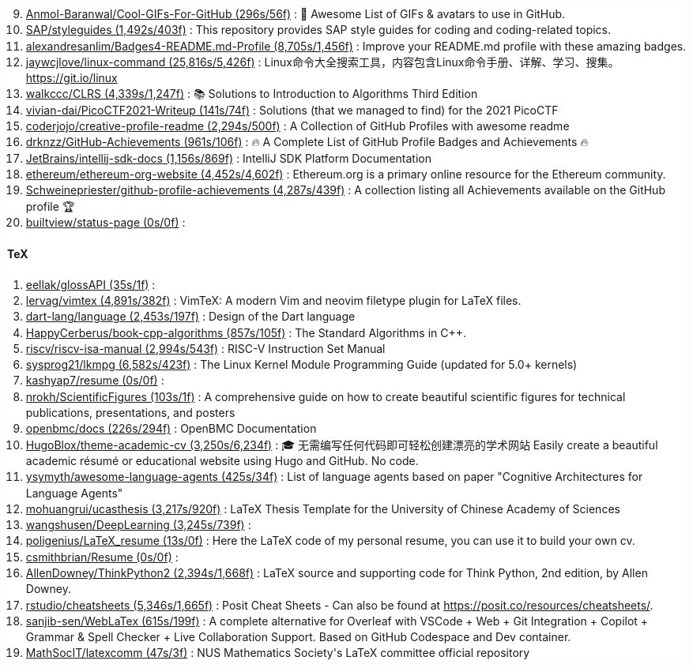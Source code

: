 9. [Anmol-Baranwal/Cool-GIFs-For-GitHub (296s/56f)](https://github.com/Anmol-Baranwal/Cool-GIFs-For-GitHub) : 🤝 Awesome List of GIFs & avatars to use in GitHub.
10. [SAP/styleguides (1,492s/403f)](https://github.com/SAP/styleguides) : This repository provides SAP style guides for coding and coding-related topics.
11. [alexandresanlim/Badges4-README.md-Profile (8,705s/1,456f)](https://github.com/alexandresanlim/Badges4-README.md-Profile) : Improve your README.md profile with these amazing badges.
12. [jaywcjlove/linux-command (25,816s/5,426f)](https://github.com/jaywcjlove/linux-command) : Linux命令大全搜索工具，内容包含Linux命令手册、详解、学习、搜集。https://git.io/linux
13. [walkccc/CLRS (4,339s/1,247f)](https://github.com/walkccc/CLRS) : 📚 Solutions to Introduction to Algorithms Third Edition
14. [vivian-dai/PicoCTF2021-Writeup (141s/74f)](https://github.com/vivian-dai/PicoCTF2021-Writeup) : Solutions (that we managed to find) for the 2021 PicoCTF
15. [coderjojo/creative-profile-readme (2,294s/500f)](https://github.com/coderjojo/creative-profile-readme) : A Collection of GitHub Profiles with awesome readme
16. [drknzz/GitHub-Achievements (961s/106f)](https://github.com/drknzz/GitHub-Achievements) : 🔥 A Complete List of GitHub Profile Badges and Achievements 🔥
17. [JetBrains/intellij-sdk-docs (1,156s/869f)](https://github.com/JetBrains/intellij-sdk-docs) : IntelliJ SDK Platform Documentation
18. [ethereum/ethereum-org-website (4,452s/4,602f)](https://github.com/ethereum/ethereum-org-website) : Ethereum.org is a primary online resource for the Ethereum community.
19. [Schweinepriester/github-profile-achievements (4,287s/439f)](https://github.com/Schweinepriester/github-profile-achievements) : A collection listing all Achievements available on the GitHub profile 🏆
20. [builtview/status-page (0s/0f)](https://github.com/builtview/status-page) : 

#### TeX
1. [eellak/glossAPI (35s/1f)](https://github.com/eellak/glossAPI) : 
2. [lervag/vimtex (4,891s/382f)](https://github.com/lervag/vimtex) : VimTeX: A modern Vim and neovim filetype plugin for LaTeX files.
3. [dart-lang/language (2,453s/197f)](https://github.com/dart-lang/language) : Design of the Dart language
4. [HappyCerberus/book-cpp-algorithms (857s/105f)](https://github.com/HappyCerberus/book-cpp-algorithms) : The Standard Algorithms in C++.
5. [riscv/riscv-isa-manual (2,994s/543f)](https://github.com/riscv/riscv-isa-manual) : RISC-V Instruction Set Manual
6. [sysprog21/lkmpg (6,582s/423f)](https://github.com/sysprog21/lkmpg) : The Linux Kernel Module Programming Guide (updated for 5.0+ kernels)
7. [kashyap7/resume (0s/0f)](https://github.com/kashyap7/resume) : 
8. [nrokh/ScientificFigures (103s/1f)](https://github.com/nrokh/ScientificFigures) : A comprehensive guide on how to create beautiful scientific figures for technical publications, presentations, and posters
9. [openbmc/docs (226s/294f)](https://github.com/openbmc/docs) : OpenBMC Documentation
10. [HugoBlox/theme-academic-cv (3,250s/6,234f)](https://github.com/HugoBlox/theme-academic-cv) : 🎓 无需编写任何代码即可轻松创建漂亮的学术网站 Easily create a beautiful academic résumé or educational website using Hugo and GitHub. No code.
11. [ysymyth/awesome-language-agents (425s/34f)](https://github.com/ysymyth/awesome-language-agents) : List of language agents based on paper "Cognitive Architectures for Language Agents"
12. [mohuangrui/ucasthesis (3,217s/920f)](https://github.com/mohuangrui/ucasthesis) : LaTeX Thesis Template for the University of Chinese Academy of Sciences
13. [wangshusen/DeepLearning (3,245s/739f)](https://github.com/wangshusen/DeepLearning) : 
14. [poligenius/LaTeX_resume (13s/0f)](https://github.com/poligenius/LaTeX_resume) : Here the LaTeX code of my personal resume, you can use it to build your own cv.
15. [csmithbrian/Resume (0s/0f)](https://github.com/csmithbrian/Resume) : 
16. [AllenDowney/ThinkPython2 (2,394s/1,668f)](https://github.com/AllenDowney/ThinkPython2) : LaTeX source and supporting code for Think Python, 2nd edition, by Allen Downey.
17. [rstudio/cheatsheets (5,346s/1,665f)](https://github.com/rstudio/cheatsheets) : Posit Cheat Sheets - Can also be found at https://posit.co/resources/cheatsheets/.
18. [sanjib-sen/WebLaTex (615s/199f)](https://github.com/sanjib-sen/WebLaTex) : A complete alternative for Overleaf with VSCode + Web + Git Integration + Copilot + Grammar & Spell Checker + Live Collaboration Support. Based on GitHub Codespace and Dev container.
19. [MathSocIT/latexcomm (47s/3f)](https://github.com/MathSocIT/latexcomm) : NUS Mathematics Society's LaTeX committee official repository